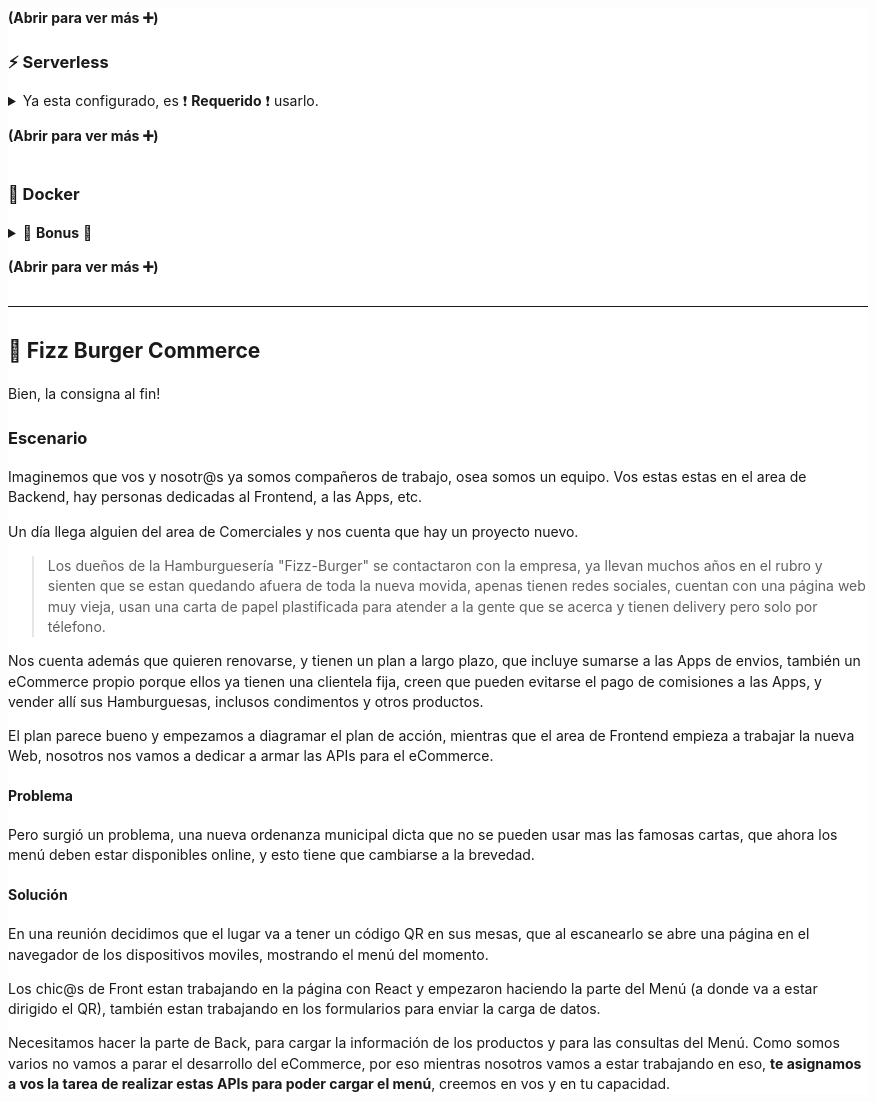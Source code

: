 <b>(Abrir para ver más ➕)</b></summary></details>

### ⚡ Serverless

<details><summary> Ya esta configurado, es ❗ <b>Requerido</b> ❗ usarlo.

<b>(Abrir para ver más ➕)</b></summary></details>

### 🐳 Docker

<details><summary> 🌟 <b>Bonus</b> 🌟

<b>(Abrir para ver más ➕)</b></summary></details>

---

## 🍔 Fizz Burger Commerce

Bien, la consigna al fin!

### Escenario

Imaginemos que vos y nosotr@s ya somos compañeros de trabajo, osea somos un equipo. Vos estas estas en el area de Backend, hay personas dedicadas al Frontend, a las Apps, etc.

Un día llega alguien del area de Comerciales y nos cuenta que hay un proyecto nuevo.

> Los dueños de la Hamburguesería "Fizz-Burger" se contactaron con la empresa, ya llevan muchos años en el rubro y sienten que se estan quedando afuera de toda la nueva movida, apenas tienen redes sociales, cuentan con una página web muy vieja, usan una carta de papel plastificada para atender a la gente que se acerca y tienen delivery pero solo por télefono.

Nos cuenta además que quieren renovarse, y tienen un plan a largo plazo, que incluye sumarse a las Apps de envios, también un eCommerce propio porque ellos ya tienen una clientela fija, creen que pueden evitarse el pago de comisiones a las Apps, y vender allí sus Hamburguesas, inclusos condimentos y otros productos.

El plan parece bueno y empezamos a diagramar el plan de acción, mientras que el area de Frontend empieza a trabajar la nueva Web, nosotros nos vamos a dedicar a armar las APIs para el eCommerce.

#### Problema

Pero surgió un problema, una nueva ordenanza municipal dicta que no se pueden usar mas las famosas cartas, que ahora los menú deben estar disponibles online, y esto tiene que cambiarse a la brevedad.

#### Solución

En una reunión decidimos que el lugar va a tener un código QR en sus mesas, que al escanearlo se abre una página en el navegador de los dispositivos moviles, mostrando el menú del momento.

Los chic@s de Front estan trabajando en la página con React y empezaron haciendo la parte del Menú (a donde va a estar dirigido el QR), también estan trabajando en los formularios para enviar la carga de datos.

Necesitamos hacer la parte de Back, para cargar la información de los productos y para las consultas del Menú. Como somos varios no vamos a parar el desarrollo del eCommerce, por eso mientras nosotros vamos a estar trabajando en eso, **te asignamos a vos la tarea de realizar estas APIs para poder cargar el menú**, creemos en vos y en tu capacidad.

